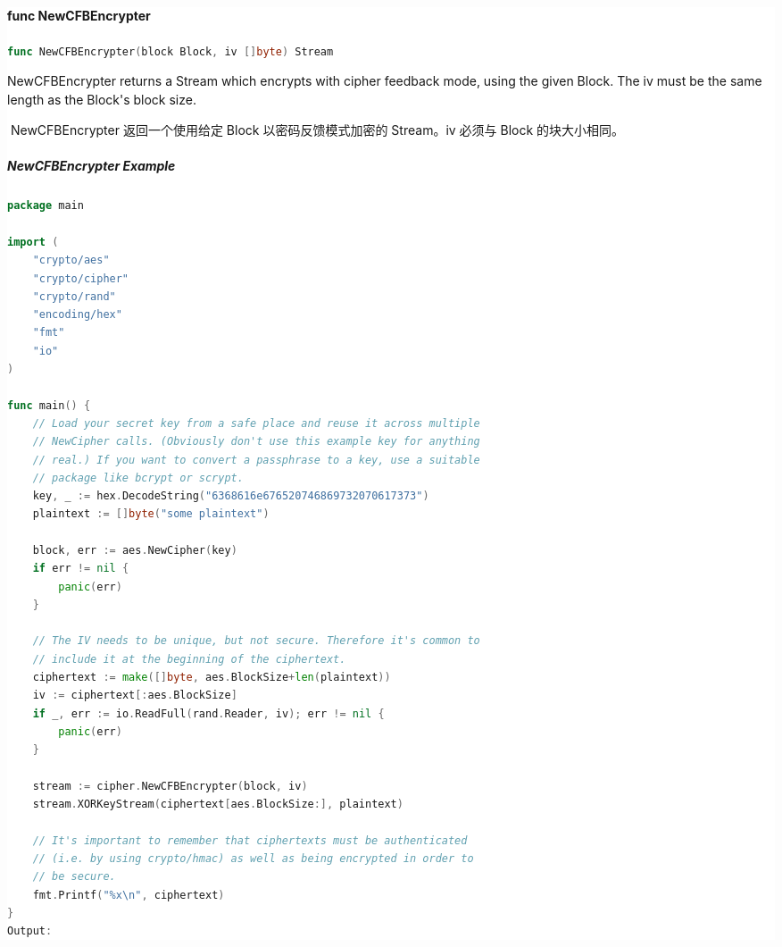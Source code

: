 

#### func NewCFBEncrypter 

``` go
func NewCFBEncrypter(block Block, iv []byte) Stream
```

NewCFBEncrypter returns a Stream which encrypts with cipher feedback mode, using the given Block. The iv must be the same length as the Block's block size.

​	NewCFBEncrypter 返回一个使用给定 Block 以密码反馈模式加密的 Stream。iv 必须与 Block 的块大小相同。

##### NewCFBEncrypter Example

```go
package main

import (
	"crypto/aes"
	"crypto/cipher"
	"crypto/rand"
	"encoding/hex"
	"fmt"
	"io"
)

func main() {
	// Load your secret key from a safe place and reuse it across multiple
	// NewCipher calls. (Obviously don't use this example key for anything
	// real.) If you want to convert a passphrase to a key, use a suitable
	// package like bcrypt or scrypt.
	key, _ := hex.DecodeString("6368616e676520746869732070617373")
	plaintext := []byte("some plaintext")

	block, err := aes.NewCipher(key)
	if err != nil {
		panic(err)
	}

	// The IV needs to be unique, but not secure. Therefore it's common to
	// include it at the beginning of the ciphertext.
	ciphertext := make([]byte, aes.BlockSize+len(plaintext))
	iv := ciphertext[:aes.BlockSize]
	if _, err := io.ReadFull(rand.Reader, iv); err != nil {
		panic(err)
	}

	stream := cipher.NewCFBEncrypter(block, iv)
	stream.XORKeyStream(ciphertext[aes.BlockSize:], plaintext)

	// It's important to remember that ciphertexts must be authenticated
	// (i.e. by using crypto/hmac) as well as being encrypted in order to
	// be secure.
	fmt.Printf("%x\n", ciphertext)
}
Output:
```
